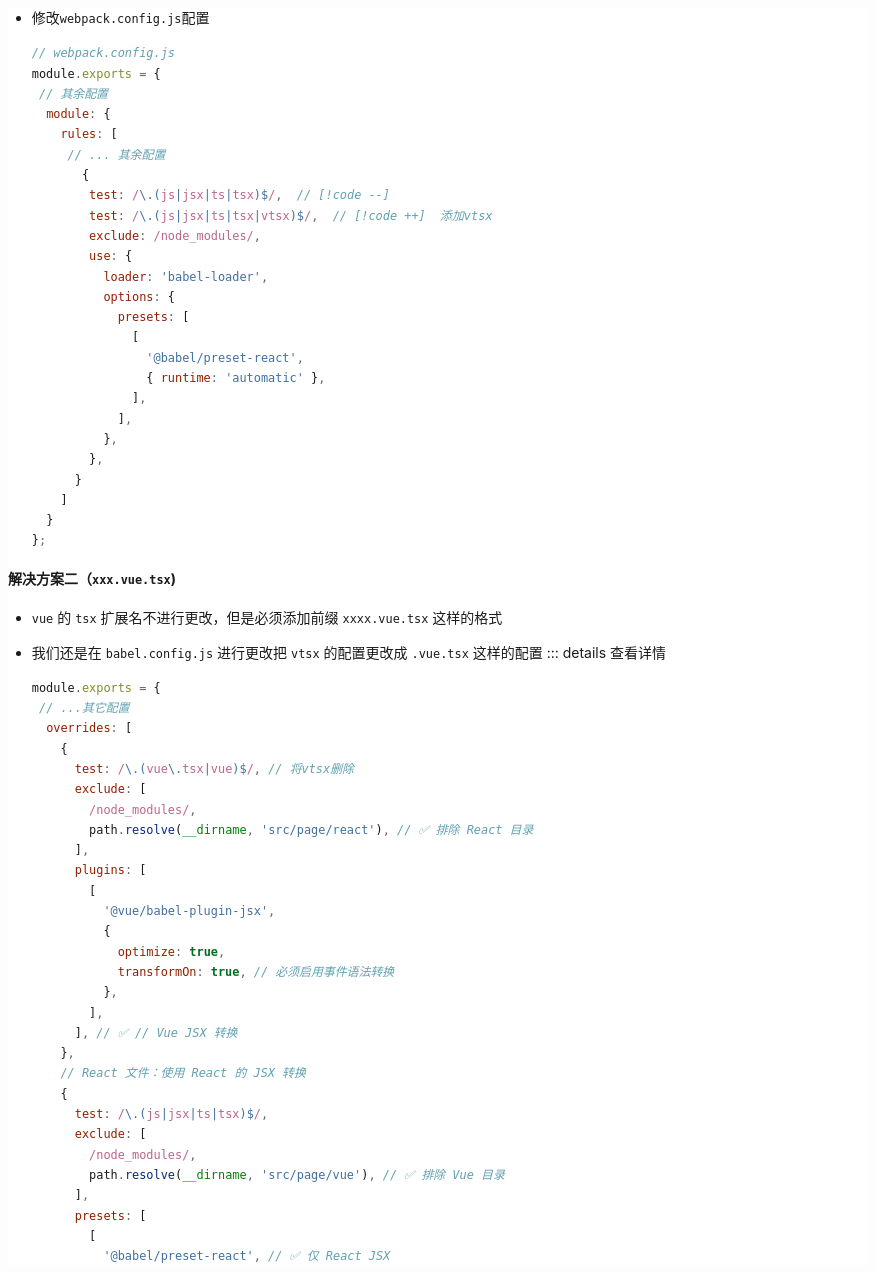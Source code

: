 - 修改`webpack.config.js`配置
   ```js
   // webpack.config.js
   module.exports = {
    // 其余配置
     module: {
       rules: [
        // ... 其余配置
          {
           test: /\.(js|jsx|ts|tsx)$/,  // [!code --]  
           test: /\.(js|jsx|ts|tsx|vtsx)$/,  // [!code ++]  添加vtsx
           exclude: /node_modules/,
           use: {
             loader: 'babel-loader',
             options: {
               presets: [
                 [
                   '@babel/preset-react',
                   { runtime: 'automatic' },
                 ],
               ],
             },
           },
         }
       ]
     }
   };
   ```

#### 解决方案二（`xxx.vue.tsx`)

- `vue` 的 `tsx` 扩展名不进行更改，但是必须添加前缀 `xxxx.vue.tsx` 这样的格式

- 我们还是在 `babel.config.js` 进行更改把 `vtsx` 的配置更改成 `.vue.tsx` 这样的配置
   ::: details 查看详情
     ```js [babel.config.js]
    module.exports = {
      // ...其它配置
       overrides: [
         {
           test: /\.(vue\.tsx|vue)$/, // 将vtsx删除
           exclude: [
             /node_modules/,
             path.resolve(__dirname, 'src/page/react'), // ✅ 排除 React 目录
           ],
           plugins: [
             [
               '@vue/babel-plugin-jsx',
               {
                 optimize: true,
                 transformOn: true, // 必须启用事件语法转换
               },
             ],
           ], // ✅ // Vue JSX 转换
         },
         // React 文件：使用 React 的 JSX 转换
         {
           test: /\.(js|jsx|ts|tsx)$/,
           exclude: [
             /node_modules/,
             path.resolve(__dirname, 'src/page/vue'), // ✅ 排除 Vue 目录
           ],
           presets: [
             [
               '@babel/preset-react', // ✅ 仅 React JSX